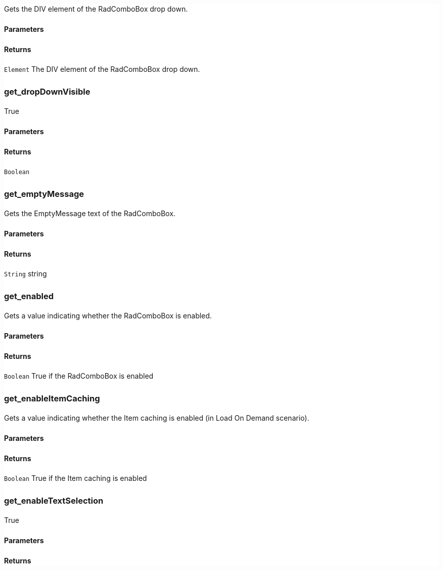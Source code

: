 Gets the DIV element of the RadComboBox drop down.

#### Parameters

#### Returns

`Element` The DIV element of the RadComboBox drop down.

### get_dropDownVisible

True

#### Parameters

#### Returns

`Boolean` 

### get_emptyMessage

Gets the EmptyMessage text of the RadComboBox.

#### Parameters

#### Returns

`String` string

### get_enabled

Gets a value indicating whether the RadComboBox is enabled.

#### Parameters

#### Returns

`Boolean` True if the RadComboBox is enabled

### get_enableItemCaching

Gets a value indicating whether the Item caching is enabled (in Load On Demand scenario).

#### Parameters

#### Returns

`Boolean` True if the Item caching is enabled

### get_enableTextSelection

True

#### Parameters

#### Returns
